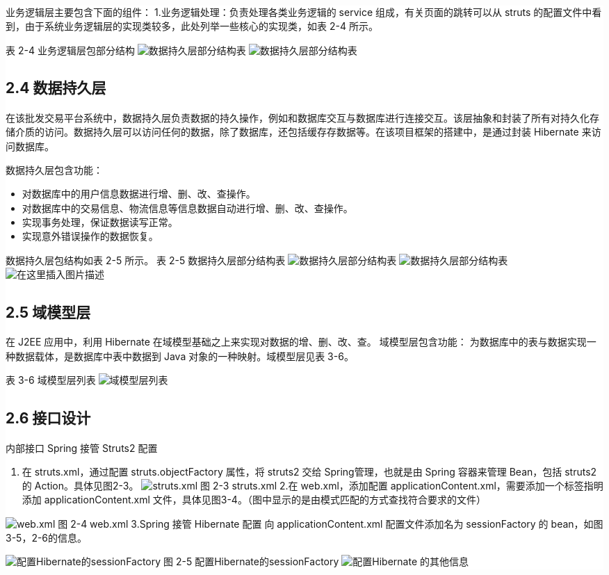 业务逻辑层主要包含下面的组件：
1.业务逻辑处理：负责处理各类业务逻辑的 service 组成，有关页面的跳转可以从 struts 的配置文件中看到，由于系统业务逻辑层的实现类较多，此处列举一些核心的实现类，如表 2-4 所示。

表 2-4 业务逻辑层包部分结构
![数据持久层部分结构表](http://img.yayi.site/csdn/20191022191713684.png-watermaskStyle)
![数据持久层部分结构表](http://img.yayi.site/csdn/20191022191732275.png-watermaskStyle)
## 2.4  数据持久层
在该批发交易平台系统中，数据持久层负责数据的持久操作，例如和数据库交互与数据库进行连接交互。该层抽象和封装了所有对持久化存储介质的访问。数据持久层可以访问任何的数据，除了数据库，还包括缓存存数据等。在该项目框架的搭建中，是通过封装 Hibernate 来访问数据库。

数据持久层包含功能：

* 对数据库中的用户信息数据进行增、删、改、查操作。
* 对数据库中的交易信息、物流信息等信息数据自动进行增、删、改、查操作。
*  实现事务处理，保证数据读写正常。
*  实现意外错误操作的数据恢复。

数据持久层包结构如表 2-5 所示。
表 2-5 数据持久层部分结构表
![数据持久层部分结构表](http://img.yayi.site/csdn/20191022191535124.png-watermaskStyle)
![数据持久层部分结构表](http://img.yayi.site/csdn/20191022191602820.png-watermaskStyle)
![在这里插入图片描述](http://img.yayi.site/csdn/20191022191613227.png-watermaskStyle)
## 2.5  域模型层
在 J2EE 应用中，利用 Hibernate 在域模型基础之上来实现对数据的增、删、改、查。
域模型层包含功能：
为数据库中的表与数据实现一种数据载体，是数据库中表中数据到 Java 对象的一种映射。域模型层见表 3-6。

表 3-6 域模型层列表
![域模型层列表](http://img.yayi.site/csdn/20191022191424599.png-watermaskStyle)
## 2.6  接口设计
内部接口
Spring 接管 Struts2 配置
1. 在 struts.xml，通过配置 struts.objectFactory 属性，将 struts2 交给 Spring管理，也就是由 Spring 容器来管理 Bean，包括 struts2 的 Action。具体见图2-3。
 ![struts.xml](http://img.yayi.site/csdn/20191022191313825.png-watermaskStyle)
图 2-3 struts.xml
2.在 web.xml，添加配置 applicationContent.xml，需要添加一个<content-param>标签指明添加 applicationContent.xml 文件，具体见图3-4。（图中显示的是由模式匹配的方式查找符合要求的文件）
 
 ![web.xml](http://img.yayi.site/csdn/20191022191105592.png-watermaskStyle)
图 2-4 web.xml
3.Spring 接管 Hibernate 配置
向 applicationContent.xml 配置文件添加名为 sessionFactory 的 bean，如图 3-5，2-6的信息。
 
![配置Hibernate的sessionFactory](http://img.yayi.site/csdn/20191022190930614.png-watermaskStyle)
图 2-5 配置Hibernate的sessionFactory
![配置Hibernate 的其他信息](http://img.yayi.site/csdn/20191022190848475.png-watermaskStyle)
 